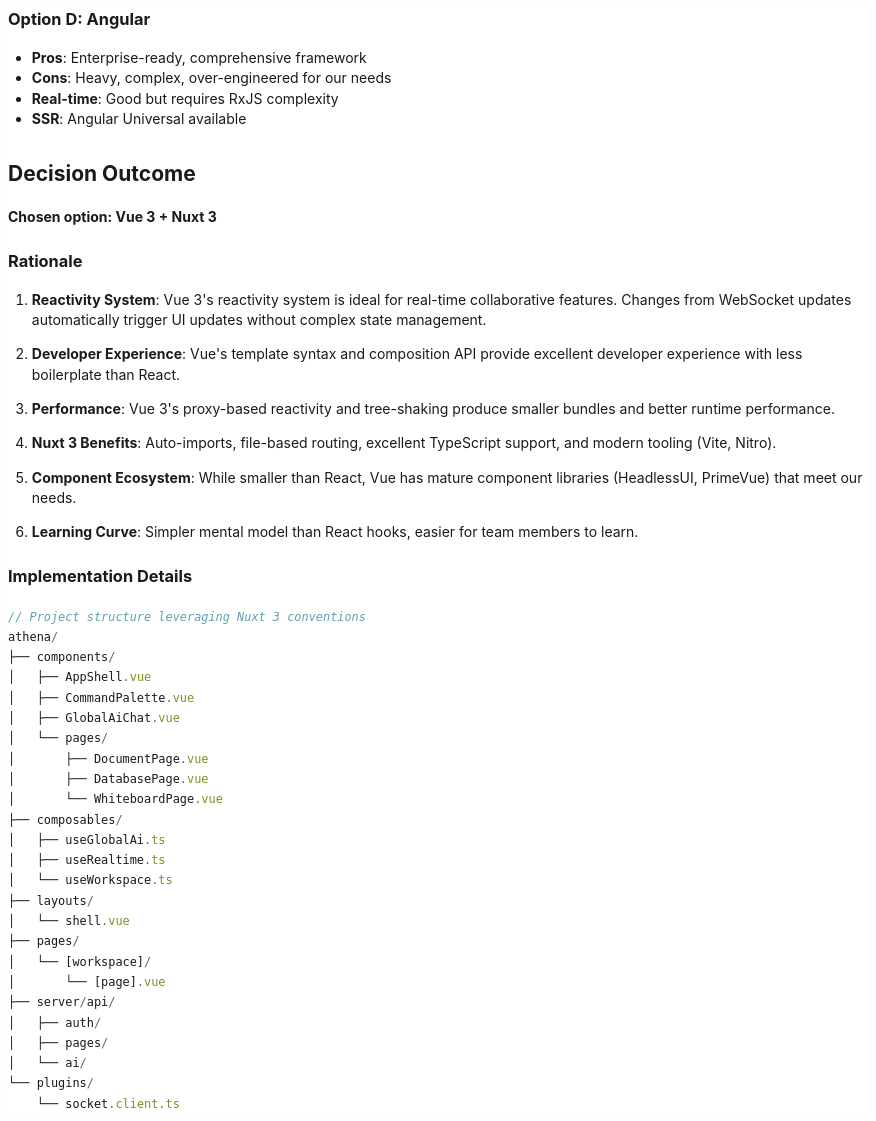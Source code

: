 ### Option D: Angular
- **Pros**: Enterprise-ready, comprehensive framework
- **Cons**: Heavy, complex, over-engineered for our needs
- **Real-time**: Good but requires RxJS complexity
- **SSR**: Angular Universal available

## Decision Outcome

**Chosen option: Vue 3 + Nuxt 3**

### Rationale

1. **Reactivity System**: Vue 3's reactivity system is ideal for real-time collaborative features. Changes from WebSocket updates automatically trigger UI updates without complex state management.

2. **Developer Experience**: Vue's template syntax and composition API provide excellent developer experience with less boilerplate than React.

3. **Performance**: Vue 3's proxy-based reactivity and tree-shaking produce smaller bundles and better runtime performance.

4. **Nuxt 3 Benefits**: Auto-imports, file-based routing, excellent TypeScript support, and modern tooling (Vite, Nitro).

5. **Component Ecosystem**: While smaller than React, Vue has mature component libraries (HeadlessUI, PrimeVue) that meet our needs.

6. **Learning Curve**: Simpler mental model than React hooks, easier for team members to learn.

### Implementation Details

```typescript
// Project structure leveraging Nuxt 3 conventions
athena/
├── components/
│   ├── AppShell.vue
│   ├── CommandPalette.vue
│   ├── GlobalAiChat.vue
│   └── pages/
│       ├── DocumentPage.vue
│       ├── DatabasePage.vue
│       └── WhiteboardPage.vue
├── composables/
│   ├── useGlobalAi.ts
│   ├── useRealtime.ts
│   └── useWorkspace.ts
├── layouts/
│   └── shell.vue
├── pages/
│   └── [workspace]/
│       └── [page].vue
├── server/api/
│   ├── auth/
│   ├── pages/
│   └── ai/
└── plugins/
    └── socket.client.ts
```
